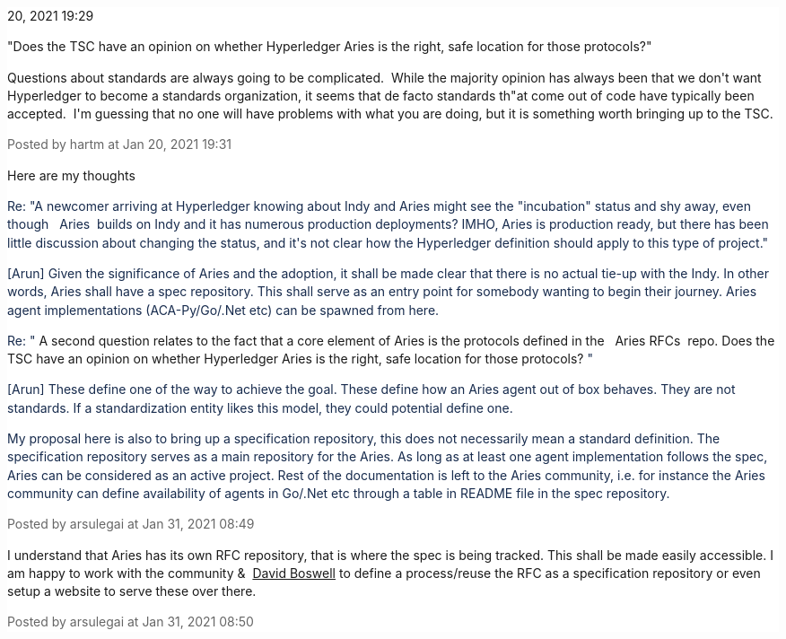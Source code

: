 20, 2021 19:29 </div ></td>
</tr>
<tr class="odd">
<td style="border-top: 1px dashed #666666"><span id="comment-41590797"></span>
<p>"Does the TSC have an opinion on whether Hyperledger Aries is the
right, safe location for those protocols?"</p>
<p>Questions about standards are always going to be complicated.  While
the majority opinion has always been that we don't want Hyperledger to
become a standards organization, it seems that de facto standards th"at come out of code have typically been accepted.  I'm guessing that no one
will have problems with what you are doing, but it is something worth
bringing up to the TSC.</p>
<div class="smallfont" data-align="left" style="color: #666666; width: 98%; margin-bottom: 10px;">
Posted by hartm at Jan
20, 2021 19:31 </div ></td>
</tr>
<tr class="even">
<td style="border-top: 1px dashed #666666"><span id="comment-41591724"></span>
<p>Here are my thoughts</p>
<p><span style="color: rgb(23,43,77);">Re: "A newcomer arriving at Hyperledger knowing about Indy and Aries might see the "incubation" status and shy away, even though <span>  </span>Aries <span> </span>builds on Indy and it has numerous production deployments? IMHO,
Aries is production ready, but there has been little discussion about
changing the status, and it's not clear how the Hyperledger definition
should apply to this type of project." </span></p>
<p><span style="color: rgb(23,43,77);">[Arun] Given the significance of
Aries and the adoption, it shall be made clear that there is no actual
tie-up with the Indy. In other words, Aries shall have a spec
repository. This shall serve as an entry point for somebody wanting to
begin their journey. Aries agent implementations (ACA-Py/Go/.Net etc)
can be spawned from here. </span></p>
<p><span style="color: rgb(23,43,77);">Re: " </span>A second question
relates to the fact that a core element of Aries is the protocols
defined in the <span>  </span> <a href="https://github.com/hyperledger/aries-rfcs" class="external-link" rel="nofollow" style="text-decoration: none;">Aries RFCs</a> <span> </span>repo. Does the TSC have an opinion on whether Hyperledger Aries
is the right, safe location for those protocols? <span style="color: rgb(23,43,77);">" </span></p>
<p><span style="color: rgb(23,43,77);">[Arun] These define one of the
way to achieve the goal. These define how an Aries agent out of box
behaves. They are not standards. If a standardization entity likes this
model, they could potential define one. </span></p>
<p><span style="color: rgb(23,43,77);">My proposal here is also to bring
up a specification repository, this does not necessarily mean a standard
definition. The specification repository serves as a main repository for
the Aries. As long as at least one agent implementation follows the
spec, Aries can be considered as an active project. Rest of the
documentation is left to the Aries community, i.e. for instance the
Aries community can define availability of agents in Go/.Net etc through
a table in README file in the spec repository. </span></p>
<div class="smallfont" data-align="left" style="color: #666666; width: 98%; margin-bottom: 10px;">
Posted by arsulegai at Jan 31, 2021 08:49 </div ></td>
</tr>
<tr class="odd">
<td style="border-top: 1px dashed #666666"><span id="comment-41591725"></span>
<p>I understand that Aries has its own RFC repository, that is where the
spec is being tracked. This shall be made easily accessible. I am happy
to work with the community &amp;  <a href="https://wiki.hyperledger.org/display/~davidwboswell" class="confluence-userlink user-mention" data-username="davidwboswell" data-linked-resource-id="2392933" data-linked-resource-version="2" data-linked-resource-type="userinfo" data-base-url="https://wiki.hyperledger.org">David Boswell</a> to define
a process/reuse the RFC as a specification repository or even setup a
website to serve these over there.</p>
<div class="smallfont" data-align="left" style="color: #666666; width: 98%; margin-bottom: 10px;">
Posted by arsulegai at Jan 31, 2021 08:50 </div ></td>